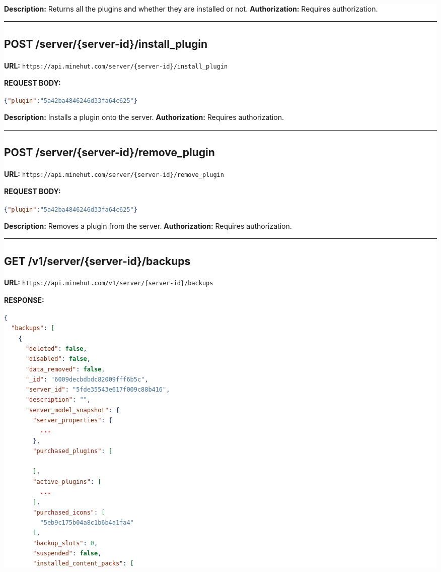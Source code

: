 **Description:** Returns all the plugins and whether they are installed or not.
**Authorization:** Requires authorization.

---

## POST /server/{server-id}/install_plugin

**URL:** `https://api.minehut.com/server/{server-id}/install_plugin`

**REQUEST BODY:**

```json
{"plugin":"5a42ba4846246d33fa64c625"}
```

**Description:** Installs a plugin onto the server.
**Authorization:** Requires authorization.

---

## POST /server/{server-id}/remove_plugin

**URL:** `https://api.minehut.com/server/{server-id}/remove_plugin`

**REQUEST BODY:**

```json
{"plugin":"5a42ba4846246d33fa64c625"}
```

**Description:** Removes a plugin from the server.
**Authorization:** Requires authorization.

---

## GET /v1/server/{server-id}/backups

**URL:** `https://api.minehut.com/v1/server/{server-id}/backups`

**RESPONSE:**

```json
{
  "backups": [
    {
      "deleted": false,
      "disabled": false,
      "data_removed": false,
      "_id": "6009decbdbdc82009fff6b5c",
      "server_id": "5fde35543e617f009c88b416",
      "description": "",
      "server_model_snapshot": {
        "server_properties": {
          ...
        },
        "purchased_plugins": [

        ],
        "active_plugins": [
          ...
        ],
        "purchased_icons": [
          "5eb9c175b04a8c1b6b4a1fa4"
        ],
        "backup_slots": 0,
        "suspended": false,
        "installed_content_packs": [

```